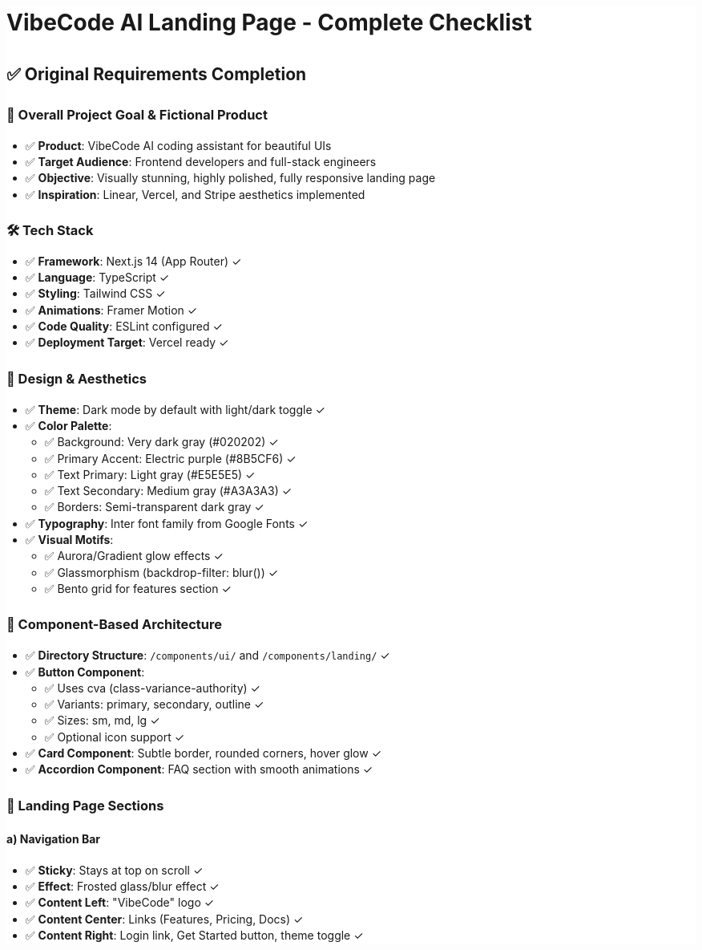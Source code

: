 # VibeCode AI Landing Page - Complete Checklist

## ✅ Original Requirements Completion

### 🎯 Overall Project Goal & Fictional Product
- ✅ **Product**: VibeCode AI coding assistant for beautiful UIs
- ✅ **Target Audience**: Frontend developers and full-stack engineers
- ✅ **Objective**: Visually stunning, highly polished, fully responsive landing page
- ✅ **Inspiration**: Linear, Vercel, and Stripe aesthetics implemented

### 🛠 Tech Stack
- ✅ **Framework**: Next.js 14 (App Router) ✓
- ✅ **Language**: TypeScript ✓
- ✅ **Styling**: Tailwind CSS ✓
- ✅ **Animations**: Framer Motion ✓
- ✅ **Code Quality**: ESLint configured ✓
- ✅ **Deployment Target**: Vercel ready ✓

### 🎨 Design & Aesthetics
- ✅ **Theme**: Dark mode by default with light/dark toggle ✓
- ✅ **Color Palette**:
  - ✅ Background: Very dark gray (#020202) ✓
  - ✅ Primary Accent: Electric purple (#8B5CF6) ✓
  - ✅ Text Primary: Light gray (#E5E5E5) ✓
  - ✅ Text Secondary: Medium gray (#A3A3A3) ✓
  - ✅ Borders: Semi-transparent dark gray ✓
- ✅ **Typography**: Inter font family from Google Fonts ✓
- ✅ **Visual Motifs**:
  - ✅ Aurora/Gradient glow effects ✓
  - ✅ Glassmorphism (backdrop-filter: blur()) ✓
  - ✅ Bento grid for features section ✓

### 🧩 Component-Based Architecture
- ✅ **Directory Structure**: `/components/ui/` and `/components/landing/` ✓
- ✅ **Button Component**: 
  - ✅ Uses cva (class-variance-authority) ✓
  - ✅ Variants: primary, secondary, outline ✓
  - ✅ Sizes: sm, md, lg ✓
  - ✅ Optional icon support ✓
- ✅ **Card Component**: Subtle border, rounded corners, hover glow ✓
- ✅ **Accordion Component**: FAQ section with smooth animations ✓

### 📄 Landing Page Sections

#### a) Navigation Bar
- ✅ **Sticky**: Stays at top on scroll ✓
- ✅ **Effect**: Frosted glass/blur effect ✓
- ✅ **Content Left**: "VibeCode" logo ✓
- ✅ **Content Center**: Links (Features, Pricing, Docs) ✓
- ✅ **Content Right**: Login link, Get Started button, theme toggle ✓
